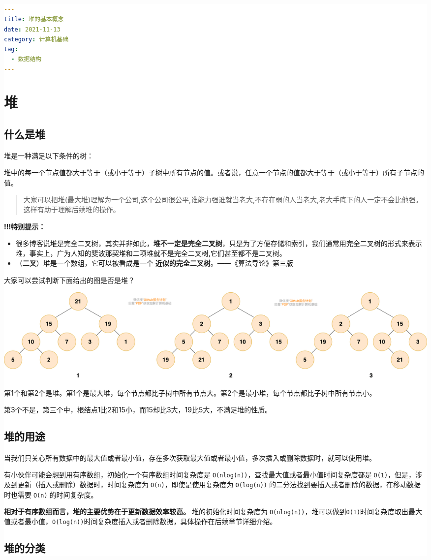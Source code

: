 ```yaml
---
title: 堆的基本概念
date: 2021-11-13
category: 计算机基础
tag:
  - 数据结构
---
```


# 堆

## 什么是堆

堆是一种满足以下条件的树：

堆中的每一个节点值都大于等于（或小于等于）子树中所有节点的值。或者说，任意一个节点的值都大于等于（或小于等于）所有子节点的值。

> 大家可以把堆(最大堆)理解为一个公司,这个公司很公平,谁能力强谁就当老大,不存在弱的人当老大,老大手底下的人一定不会比他强。这样有助于理解后续堆的操作。

**!!!特别提示：**

- 很多博客说堆是完全二叉树，其实并非如此，**堆不一定是完全二叉树**，只是为了方便存储和索引，我们通常用完全二叉树的形式来表示堆，事实上，广为人知的斐波那契堆和二项堆就不是完全二叉树,它们甚至都不是二叉树。
- （**二叉**）堆是一个数组，它可以被看成是一个 **近似的完全二叉树**。——《算法导论》第三版

大家可以尝试判断下面给出的图是否是堆？

![](./pictures/堆/堆1.png)

第1个和第2个是堆。第1个是最大堆，每个节点都比子树中所有节点大。第2个是最小堆，每个节点都比子树中所有节点小。

第3个不是，第三个中，根结点1比2和15小，而15却比3大，19比5大，不满足堆的性质。

## 堆的用途
当我们只关心所有数据中的最大值或者最小值，存在多次获取最大值或者最小值，多次插入或删除数据时，就可以使用堆。

有小伙伴可能会想到用有序数组，初始化一个有序数组时间复杂度是 `O(nlog(n))`，查找最大值或者最小值时间复杂度都是 `O(1)`，但是，涉及到更新（插入或删除）数据时，时间复杂度为 `O(n)`，即使是使用复杂度为 `O(log(n))` 的二分法找到要插入或者删除的数据，在移动数据时也需要 `O(n)` 的时间复杂度。

**相对于有序数组而言，堆的主要优势在于更新数据效率较高。** 堆的初始化时间复杂度为 `O(nlog(n))`，堆可以做到`O(1)`时间复杂度取出最大值或者最小值，`O(log(n))`时间复杂度插入或者删除数据，具体操作在后续章节详细介绍。

## 堆的分类

